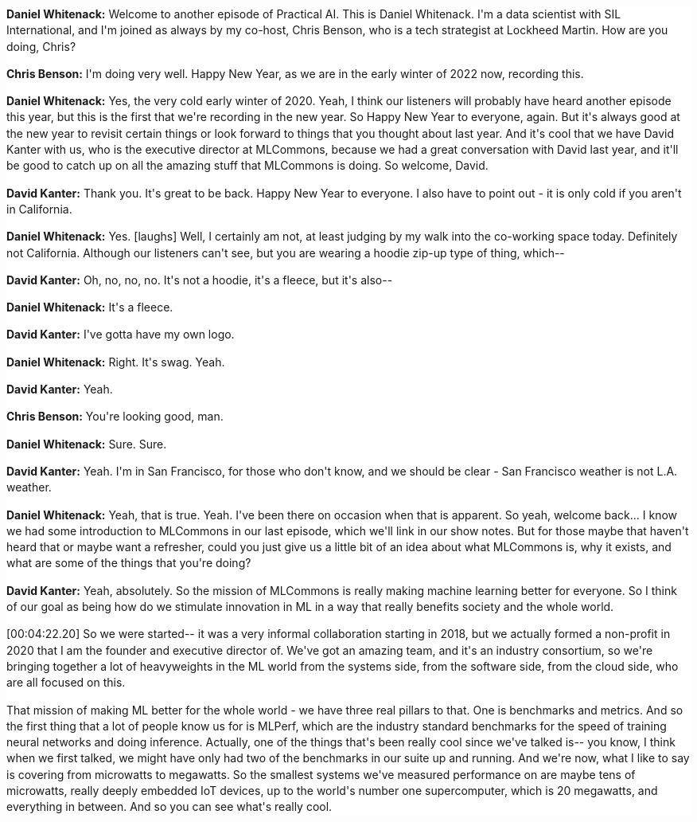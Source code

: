 **Daniel Whitenack:** Welcome to another episode of Practical AI. This is Daniel Whitenack. I'm a data scientist with SIL International, and I'm joined as always by my co-host, Chris Benson, who is a tech strategist at Lockheed Martin. How are you doing, Chris?

**Chris Benson:** I'm doing very well. Happy New Year, as we are in the early winter of 2022 now, recording this.

**Daniel Whitenack:** Yes, the very cold early winter of 2020. Yeah, I think our listeners will probably have heard another episode this year, but this is the first that we're recording in the new year. So Happy New Year to everyone, again. But it's always good at the new year to revisit certain things or look forward to things that you thought about last year. And it's cool that we have David Kanter with us, who is the executive director at MLCommons, because we had a great conversation with David last year, and it'll be good to catch up on all the amazing stuff that MLCommons is doing. So welcome, David.

**David Kanter:** Thank you. It's great to be back. Happy New Year to everyone. I also have to point out - it is only cold if you aren't in California.

**Daniel Whitenack:** Yes. \[laughs\] Well, I certainly am not, at least judging by my walk into the co-working space today. Definitely not California. Although our listeners can't see, but you are wearing a hoodie zip-up type of thing, which--

**David Kanter:** Oh, no, no, no. It's not a hoodie, it's a fleece, but it's also--

**Daniel Whitenack:** It's a fleece.

**David Kanter:** I've gotta have my own logo.

**Daniel Whitenack:** Right. It's swag. Yeah.

**David Kanter:** Yeah.

**Chris Benson:** You're looking good, man.

**Daniel Whitenack:** Sure. Sure.

**David Kanter:** Yeah. I'm in San Francisco, for those who don't know, and we should be clear - San Francisco weather is not L.A. weather.

**Daniel Whitenack:** Yeah, that is true. Yeah. I've been there on occasion when that is apparent. So yeah, welcome back... I know we had some introduction to MLCommons in our last episode, which we'll link in our show notes. But for those maybe that haven't heard that or maybe want a refresher, could you just give us a little bit of an idea about what MLCommons is, why it exists, and what are some of the things that you're doing?

**David Kanter:** Yeah, absolutely. So the mission of MLCommons is really making machine learning better for everyone. So I think of our goal as being how do we stimulate innovation in ML in a way that really benefits society and the whole world.

\[00:04:22.20\] So we were started-- it was a very informal collaboration starting in 2018, but we actually formed a non-profit in 2020 that I am the founder and executive director of. We've got an amazing team, and it's an industry consortium, so we're bringing together a lot of heavyweights in the ML world from the systems side, from the software side, from the cloud side, who are all focused on this.

That mission of making ML better for the whole world - we have three real pillars to that. One is benchmarks and metrics. And so the first thing that a lot of people know us for is MLPerf, which are the industry standard benchmarks for the speed of training neural networks and doing inference. Actually, one of the things that's been really cool since we've talked is-- you know, I think when we first talked, we might have only had two of the benchmarks in our suite up and running. And we're now, what I like to say is covering from microwatts to megawatts. So the smallest systems we've measured performance on are maybe tens of microwatts, really deeply embedded IoT devices, up to the world's number one supercomputer, which is 20 megawatts, and everything in between. And so you can see what's really cool.
